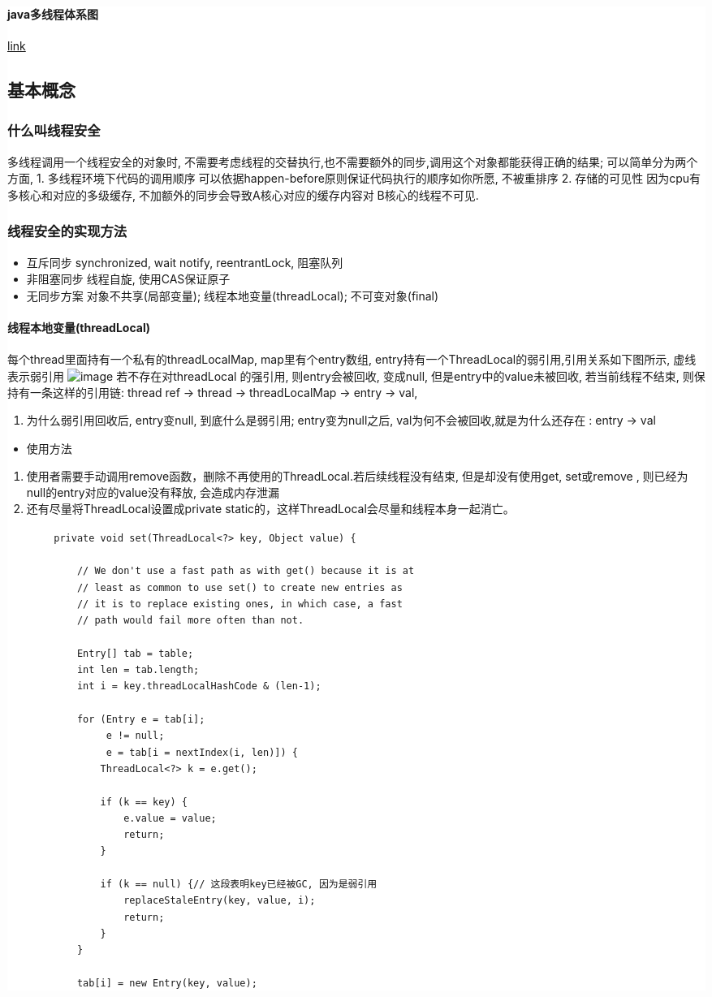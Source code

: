 #### java多线程体系图
[link](https://yq.aliyun.com/articles/61960?utm_campaign=wenzhang&utm_medium=article&utm_source=QQ-qun&utm_content=m_10571)

## 基本概念
### 什么叫线程安全
  多线程调用一个线程安全的对象时, 不需要考虑线程的交替执行,也不需要额外的同步,调用这个对象都能获得正确的结果; 可以简单分为两个方面, 
    1. 多线程环境下代码的调用顺序
    可以依据happen-before原则保证代码执行的顺序如你所愿, 不被重排序 
    2. 存储的可见性
    因为cpu有多核心和对应的多级缓存, 不加额外的同步会导致A核心对应的缓存内容对 B核心的线程不可见.
### 线程安全的实现方法 
* 互斥同步
synchronized, wait notify,  reentrantLock, 阻塞队列
* 非阻塞同步
线程自旋, 使用CAS保证原子
* 无同步方案
对象不共享(局部变量); 线程本地变量(threadLocal); 不可变对象(final)  
    
#### 线程本地变量(threadLocal)
 

每个thread里面持有一个私有的threadLocalMap, map里有个entry数组, entry持有一个ThreadLocal的弱引用,引用关系如下图所示, 虚线表示弱引用 
![image](https://user-images.githubusercontent.com/20329409/41815699-469bcc18-77a5-11e8-9336-53dea76da868.png)
若不存在对threadLocal 的强引用, 则entry会被回收, 变成null, 但是entry中的value未被回收, 若当前线程不结束, 则保持有一条这样的引用链: thread ref -> thread -> threadLocalMap -> entry -> val, 

1. 为什么弱引用回收后, entry变null, 到底什么是弱引用; entry变为null之后, val为何不会被回收,就是为什么还存在 : entry -> val 


* 使用方法
1. 使用者需要手动调用remove函数，删除不再使用的ThreadLocal.若后续线程没有结束, 但是却没有使用get, set或remove , 则已经为null的entry对应的value没有释放, 会造成内存泄漏
2. 还有尽量将ThreadLocal设置成private static的，这样ThreadLocal会尽量和线程本身一起消亡。
```
        private void set(ThreadLocal<?> key, Object value) {

            // We don't use a fast path as with get() because it is at
            // least as common to use set() to create new entries as
            // it is to replace existing ones, in which case, a fast
            // path would fail more often than not.

            Entry[] tab = table;
            int len = tab.length;
            int i = key.threadLocalHashCode & (len-1);

            for (Entry e = tab[i];
                 e != null;
                 e = tab[i = nextIndex(i, len)]) {
                ThreadLocal<?> k = e.get();

                if (k == key) {
                    e.value = value;
                    return;
                }

                if (k == null) {// 这段表明key已经被GC, 因为是弱引用
                    replaceStaleEntry(key, value, i);
                    return;
                }
            }

            tab[i] = new Entry(key, value);
```